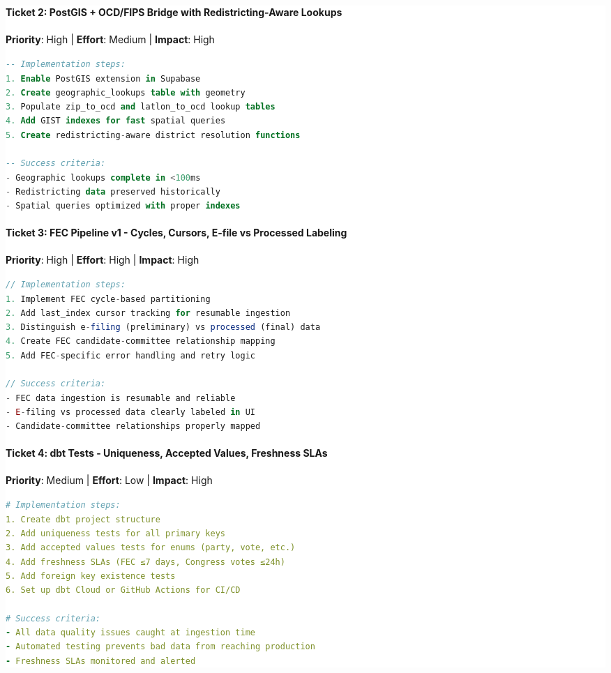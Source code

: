 #### **Ticket 2: PostGIS + OCD/FIPS Bridge with Redistricting-Aware Lookups**
**Priority**: High | **Effort**: Medium | **Impact**: High

```sql
-- Implementation steps:
1. Enable PostGIS extension in Supabase
2. Create geographic_lookups table with geometry
3. Populate zip_to_ocd and latlon_to_ocd lookup tables
4. Add GIST indexes for fast spatial queries
5. Create redistricting-aware district resolution functions

-- Success criteria:
- Geographic lookups complete in <100ms
- Redistricting data preserved historically
- Spatial queries optimized with proper indexes
```

#### **Ticket 3: FEC Pipeline v1 - Cycles, Cursors, E-file vs Processed Labeling**
**Priority**: High | **Effort**: High | **Impact**: High

```typescript
// Implementation steps:
1. Implement FEC cycle-based partitioning
2. Add last_index cursor tracking for resumable ingestion
3. Distinguish e-filing (preliminary) vs processed (final) data
4. Create FEC candidate-committee relationship mapping
5. Add FEC-specific error handling and retry logic

// Success criteria:
- FEC data ingestion is resumable and reliable
- E-filing vs processed data clearly labeled in UI
- Candidate-committee relationships properly mapped
```

#### **Ticket 4: dbt Tests - Uniqueness, Accepted Values, Freshness SLAs**
**Priority**: Medium | **Effort**: Low | **Impact**: High

```yaml
# Implementation steps:
1. Create dbt project structure
2. Add uniqueness tests for all primary keys
3. Add accepted values tests for enums (party, vote, etc.)
4. Add freshness SLAs (FEC ≤7 days, Congress votes ≤24h)
5. Add foreign key existence tests
6. Set up dbt Cloud or GitHub Actions for CI/CD

# Success criteria:
- All data quality issues caught at ingestion time
- Automated testing prevents bad data from reaching production
- Freshness SLAs monitored and alerted
```
